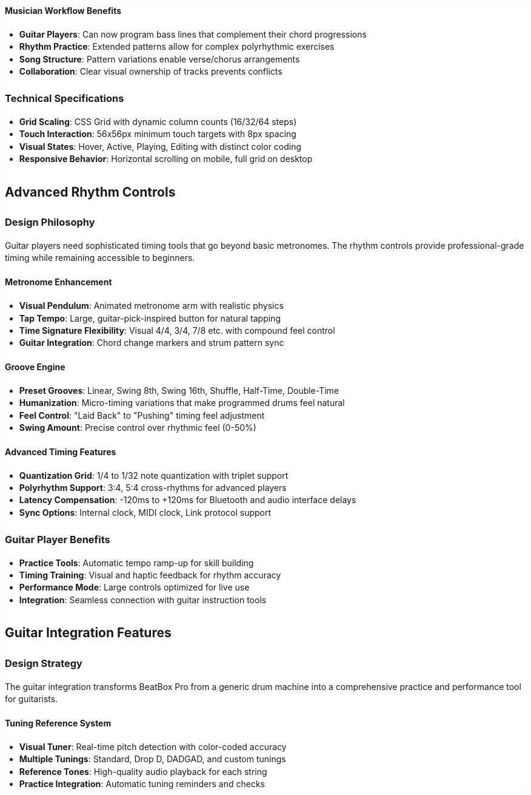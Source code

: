 #### Musician Workflow Benefits
- **Guitar Players**: Can now program bass lines that complement their chord progressions
- **Rhythm Practice**: Extended patterns allow for complex polyrhythmic exercises
- **Song Structure**: Pattern variations enable verse/chorus arrangements
- **Collaboration**: Clear visual ownership of tracks prevents conflicts

### Technical Specifications
- **Grid Scaling**: CSS Grid with dynamic column counts (16/32/64 steps)
- **Touch Interaction**: 56x56px minimum touch targets with 8px spacing
- **Visual States**: Hover, Active, Playing, Editing with distinct color coding
- **Responsive Behavior**: Horizontal scrolling on mobile, full grid on desktop

## Advanced Rhythm Controls

### Design Philosophy
Guitar players need sophisticated timing tools that go beyond basic metronomes. The rhythm controls provide professional-grade timing while remaining accessible to beginners.

#### Metronome Enhancement
- **Visual Pendulum**: Animated metronome arm with realistic physics
- **Tap Tempo**: Large, guitar-pick-inspired button for natural tapping
- **Time Signature Flexibility**: Visual 4/4, 3/4, 7/8 etc. with compound feel control
- **Guitar Integration**: Chord change markers and strum pattern sync

#### Groove Engine
- **Preset Grooves**: Linear, Swing 8th, Swing 16th, Shuffle, Half-Time, Double-Time
- **Humanization**: Micro-timing variations that make programmed drums feel natural
- **Feel Control**: "Laid Back" to "Pushing" timing feel adjustment
- **Swing Amount**: Precise control over rhythmic feel (0-50%)

#### Advanced Timing Features
- **Quantization Grid**: 1/4 to 1/32 note quantization with triplet support
- **Polyrhythm Support**: 3:4, 5:4 cross-rhythms for advanced players
- **Latency Compensation**: -120ms to +120ms for Bluetooth and audio interface delays
- **Sync Options**: Internal clock, MIDI clock, Link protocol support

### Guitar Player Benefits
- **Practice Tools**: Automatic tempo ramp-up for skill building
- **Timing Training**: Visual and haptic feedback for rhythm accuracy
- **Performance Mode**: Large controls optimized for live use
- **Integration**: Seamless connection with guitar instruction tools

## Guitar Integration Features

### Design Strategy
The guitar integration transforms BeatBox Pro from a generic drum machine into a comprehensive practice and performance tool for guitarists.

#### Tuning Reference System
- **Visual Tuner**: Real-time pitch detection with color-coded accuracy
- **Multiple Tunings**: Standard, Drop D, DADGAD, and custom tunings
- **Reference Tones**: High-quality audio playback for each string
- **Practice Integration**: Automatic tuning reminders and checks
